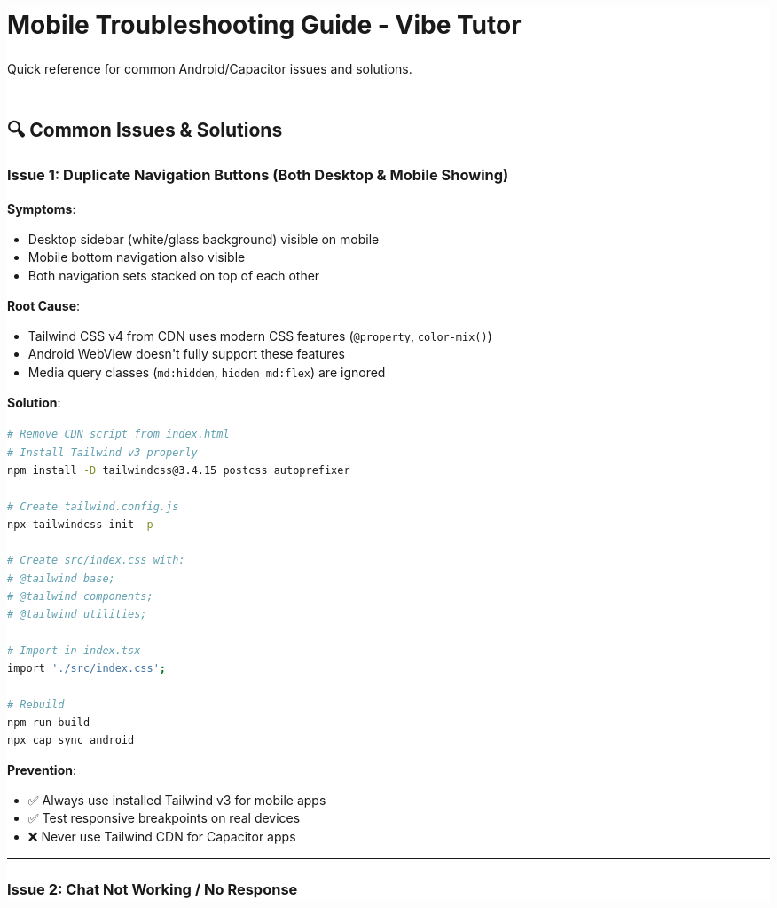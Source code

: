 # Mobile Troubleshooting Guide - Vibe Tutor

Quick reference for common Android/Capacitor issues and solutions.

---

## 🔍 Common Issues & Solutions

### Issue 1: Duplicate Navigation Buttons (Both Desktop & Mobile Showing)

**Symptoms**:
- Desktop sidebar (white/glass background) visible on mobile
- Mobile bottom navigation also visible
- Both navigation sets stacked on top of each other

**Root Cause**:
- Tailwind CSS v4 from CDN uses modern CSS features (`@property`, `color-mix()`)
- Android WebView doesn't fully support these features
- Media query classes (`md:hidden`, `hidden md:flex`) are ignored

**Solution**:
```bash
# Remove CDN script from index.html
# Install Tailwind v3 properly
npm install -D tailwindcss@3.4.15 postcss autoprefixer

# Create tailwind.config.js
npx tailwindcss init -p

# Create src/index.css with:
# @tailwind base;
# @tailwind components;
# @tailwind utilities;

# Import in index.tsx
import './src/index.css';

# Rebuild
npm run build
npx cap sync android
```

**Prevention**:
- ✅ Always use installed Tailwind v3 for mobile apps
- ✅ Test responsive breakpoints on real devices
- ❌ Never use Tailwind CDN for Capacitor apps

---

### Issue 2: Chat Not Working / No Response
